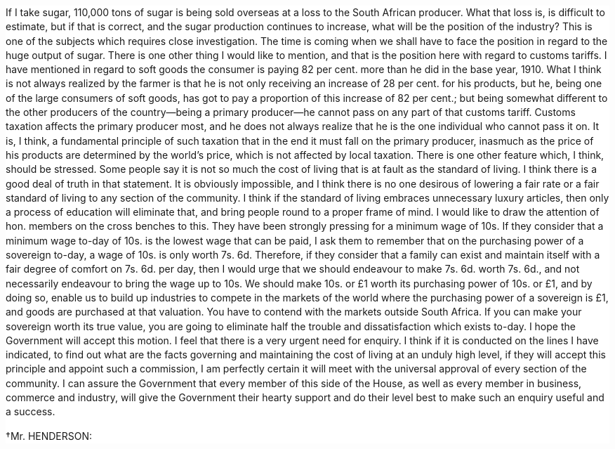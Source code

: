 <p>If I take sugar, 110,000 tons of sugar is being sold overseas at a loss to the South African producer. What that loss is, is difficult to estimate, but if that is correct, and the sugar production continues to increase, what will be the position of the industry&#x003F; This is one of the subjects which requires close investigation. The time is coming when we shall have to face the position in regard to the huge output of sugar. There is one other thing I would like to mention, and that is the position here with regard to customs tariffs. I have mentioned in regard to soft goods the consumer is paying 82 per cent. more than he did in the base year, 1910. What I think is not always realized by the farmer is that he is not only receiving an increase of 28 per cent. for his products, but he, being one of the large consumers of soft goods, has got to pay a proportion of this increase of 82 per cent.; but being somewhat different to the other producers of the country&#x2014;being a primary producer&#x2014;he cannot pass on any part of that customs tariff. Customs taxation affects the primary producer most, and he does not always realize that he is the one individual who cannot pass it on. It is, I think, a fundamental principle of such taxation that in the end it must fall on the primary producer, inasmuch as the price of his products are determined by the world&#x2019;s price, which is not affected by local taxation. There is one other feature which, I think, should be stressed. Some people say it is not so much the cost of living that is at fault as the standard of living. I think there is a good deal of truth in that statement. It is obviously impossible, and I think there is no one desirous of lowering a fair rate or a fair standard of living to any section of the community. I think if the standard of living embraces unnecessary luxury articles, then only a process of education will eliminate that, and bring people round to a proper frame of mind. I would like to draw the attention of hon. members on the cross benches to this. They have been strongly pressing for a minimum wage of 10s. If they consider that a minimum wage to-day of 10s. is the lowest wage that can be paid, I ask them to remember that on the purchasing power of a sovereign to-day, a wage of 10s. is only worth 7s. 6d. Therefore, if they consider that a family can exist and maintain itself with a <span class="col_1427-1428" refersTo="page_0784"/>fair degree of comfort on 7s. 6d. per day, then I would urge that we should endeavour to make 7s. 6d. worth 7s. 6d., and not necessarily endeavour to bring the wage up to 10s. We should make 10s. or &#x00A3;1 worth its purchasing power of 10s. or &#x00A3;1, and by doing so, enable us to build up industries to compete in the markets of the world where the purchasing power of a sovereign is &#x00A3;1, and goods are purchased at that valuation. You have to contend with the markets outside South Africa. If you can make your sovereign worth its true value, you are going to eliminate half the trouble and dissatisfaction which exists to-day. I hope the Government will accept this motion. I feel that there is a very urgent need for enquiry. I think if it is conducted on the lines I have indicated, to find out what are the facts governing and maintaining the cost of living at an unduly high level, if they will accept this principle and appoint such a commission, I am perfectly certain it will meet with the universal approval of every section of the community. I can assure the Government that every member of this side of the House, as well as every member in business, commerce and industry, will give the Government their hearty support and do their level best to make such an enquiry useful and a success.</p>

</speech>

<speech by="#henderson">

<from>&#x2020;Mr. <person refersTo="hansard_za">HENDERSON</person>:</from>
